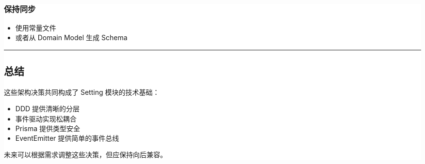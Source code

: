 ### 保持同步
- 使用常量文件
- 或者从 Domain Model 生成 Schema

---

## 总结

这些架构决策共同构成了 Setting 模块的技术基础：
- DDD 提供清晰的分层
- 事件驱动实现松耦合
- Prisma 提供类型安全
- EventEmitter 提供简单的事件总线

未来可以根据需求调整这些决策，但应保持向后兼容。
